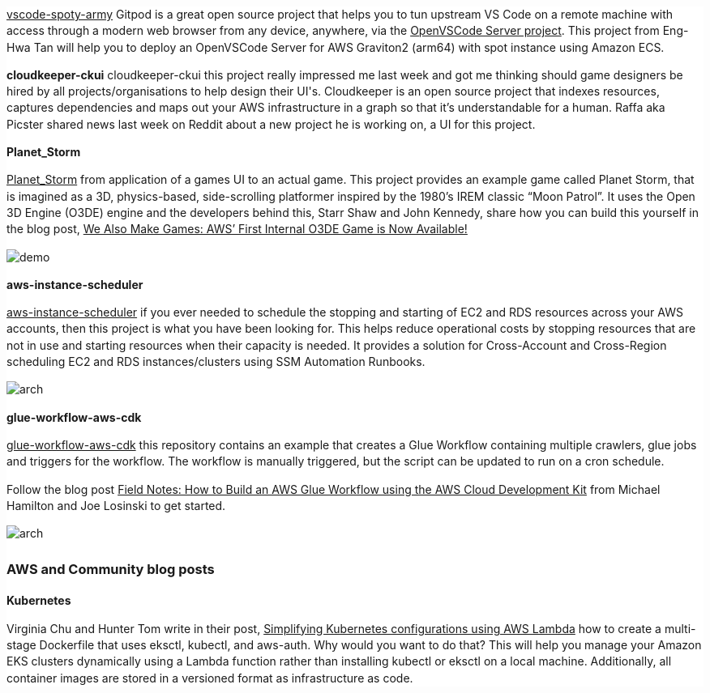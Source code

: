 [vscode-spoty-army](https://aws-oss.beachgeek.co.uk/z5) Gitpod is a great open source project that helps you to tun upstream VS Code on a remote machine with access through a modern web browser from any device, anywhere, via the [OpenVSCode Server project](https://aws-oss.beachgeek.co.uk/z6). This project from Eng-Hwa Tan will help you to deploy an OpenVSCode Server for AWS Graviton2 (arm64) with spot instance using Amazon ECS.

**cloudkeeper-ckui**
cloudkeeper-ckui this project really impressed me last week and got me thinking should game designers be hired by all projects/organisations to help design their UI's. Cloudkeeper is an open source project that indexes resources, captures dependencies and maps out your AWS infrastructure in a graph so that it’s understandable for a human. Raffa aka Picster shared news last week on Reddit about a new project he is working on, a UI for this project. 

**Planet_Storm**

[Planet_Storm](https://aws-oss.beachgeek.co.uk/zo) from application of a games UI to an actual game. This project provides an example game called Planet Storm, that is imagined as a 3D, physics-based, side-scrolling platformer inspired by the 1980’s IREM classic “Moon Patrol”. It uses the Open 3D Engine (O3DE) engine and the developers behind this, Starr Shaw and John Kennedy, share how you can build this yourself in the blog post, [We Also Make Games: AWS’ First Internal O3DE Game is Now Available!](https://aws-oss.beachgeek.co.uk/zp)

![demo](https://d2908q01vomqb2.cloudfront.net/91032ad7bbcb6cf72875e8e8207dcfba80173f7c/2021/10/07/graphic-007.png)

**aws-instance-scheduler**

[aws-instance-scheduler](https://aws-oss.beachgeek.co.uk/z4) if you ever needed to schedule the stopping and starting of EC2 and RDS resources across your AWS accounts, then this project is what you have been looking for. This helps reduce operational costs by stopping resources that are not in use and starting resources when their capacity is needed. It provides a solution for Cross-Account and Cross-Region scheduling EC2 and RDS instances/clusters using SSM Automation Runbooks.

![arch](https://github.com/awslabs/aws-instance-scheduler/blob/master/source/architecture.png?raw=true)

**glue-workflow-aws-cdk**

[glue-workflow-aws-cdk](https://aws-oss.beachgeek.co.uk/z2) this repository contains an example that creates a Glue Workflow containing multiple crawlers, glue jobs and triggers for the workflow. The workflow is manually triggered, but the script can be updated to run on a cron schedule.

Follow the blog post [Field Notes: How to Build an AWS Glue Workflow using the AWS Cloud Development Kit](https://aws-oss.beachgeek.co.uk/z3) from Michael Hamilton and Joe Losinski to get started.

![arch](https://d2908q01vomqb2.cloudfront.net/fc074d501302eb2b93e2554793fcaf50b3bf7291/2021/10/05/figure-1-4-1024x553.png)

### AWS and Community blog posts

**Kubernetes**

Virginia Chu and Hunter Tom write in their post, [Simplifying Kubernetes configurations using AWS Lambda](https://aws-oss.beachgeek.co.uk/zl) how to create a multi-stage Dockerfile that uses eksctl, kubectl, and aws-auth. Why would you want to do that? This will help you manage your Amazon EKS clusters dynamically using a Lambda function rather than installing kubectl or eksctl on a local machine. Additionally, all container images are stored in a versioned format as infrastructure as code.
